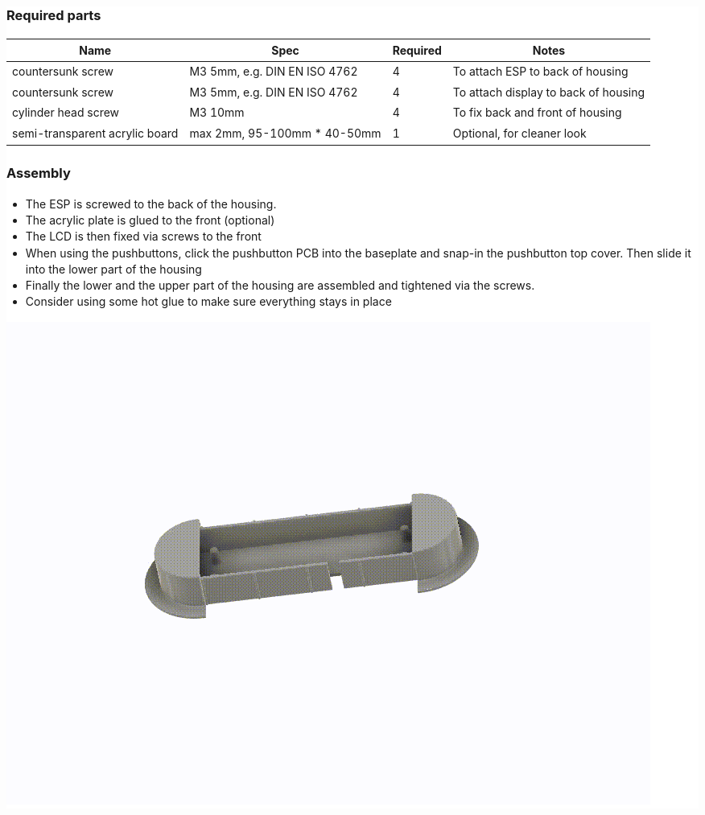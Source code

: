 ### Required parts

| Name              | Spec                          | Required | Notes |
| ----------------- | ----------------------------- | -------- | ------|
| countersunk screw | M3 5mm, e.g. DIN EN ISO 4762  | 4        | To attach ESP to back of housing |
| countersunk screw | M3 5mm, e.g. DIN EN ISO 4762  | 4        | To attach display to back of housing |
| cylinder head screw | M3 10mm | 4        | To fix back and front of housing |
| semi-transparent acrylic board | max 2mm, 95-100mm * 40-50mm | 1        | Optional, for cleaner look |




### Assembly

- The ESP is screwed to the back of the housing.
- The acrylic plate is glued to the front (optional)
- The LCD is then fixed via screws to the front
- When using the pushbuttons, click the pushbutton PCB into the baseplate and snap-in the pushbutton top cover. Then slide it into the lower part of the housing  
- Finally the lower and the upper part of the housing are assembled and tightened via the screws.
- Consider using some hot glue to make sure everything stays in place



![assembly](./print/rendering/assembly.gif)
